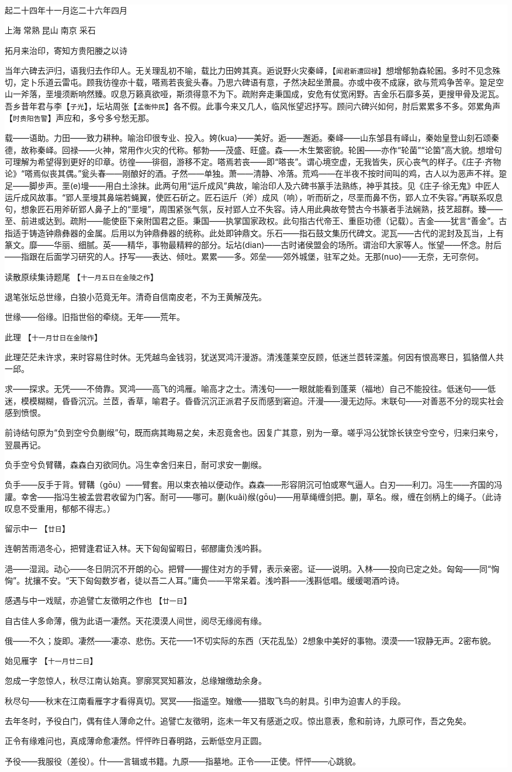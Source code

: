 起二十四年十一月迄二十六年四月  

上海   常熟   昆山   南京   采石  

拓月来治印，寄知方贵阳媵之以诗  

当年六碑去沪归，语我归去作印人。无关理乱初不喻，载比力田姱其真。逅说野火灾秦峄，【`闻君新遭回禄`】想增郁勃森轮囷。多时不见念殊切，定卜乐道云雷屯。顾我彷徨亦十载，嗒焉若丧瓮头春。乃思六碑语有意，孑然决起坐萧晨。亦或中夜不成寐，欲与荒鸡争苦辛。跫足空山一斧落，垩墁须断响然臻。叹息万籁真欲哑，斯须得意不为下。疏附奔走秉国成，安危有仗宽闲野。吉金乐石靡多英，更搜甲骨及泥瓦。吾乡昔年君与李【`子光`】，坛坫周张【`孟衡仲民`】各不假。此事今来又几人，临风怅望迟抒写。顾问六碑兴如何，肘后累累多不多。郊累角声【`时贵阳告警`】声应和，多兮多兮愁无那。  

载——语助。力田——致力耕种。喻治印很专业、投入。姱(kua)——美好。逅——邂逅。秦峄——山东邹县有峄山，秦始皇登山刻石颂秦德，故称秦峄。回禄——火神，常用作火灾的代称。郁勃——茂盛、旺盛。森——木生繁密貌。轮囷——亦作“轮菌”“论箘”高大貌。想增句可理解为希望得到更好的印章。彷徨——徘徊，游移不定。嗒焉若丧——即“嗒丧”。谓心境空虚，无我皆失，灰心丧气的样子。《庄子·齐物论》“嗒焉似丧其偶。”瓮头春——刚酿好的酒。孑然——单独。萧——清静、冷落。荒鸡——在半夜不按时间叫的鸡，古人以为恶声不祥。跫足——脚步声。垩(e)墁——用白土涂抹。此两句用“运斤成风”典故，喻治印人及六碑书篆手法熟练，神乎其技。见《庄子·徐无鬼》中匠人运斤成风故事。“郢人垩墁其鼻端若蝇翼，使匠石斫之。匠石运斤（斧）成风（响），听而斫之，尽垩而鼻不伤，郢人立不失容。”再联系叹息句，想象匠石用斧斫郢人鼻子上的“垩墁”，周围紧张气氛，反衬郢人立不失容。诗人用此典故夸赞古今书篆者手法娴熟，技艺超群。臻——至、前进或达到。疏附——能使臣下亲附国君之臣。秉国——执掌国家政权。此句指古代帝王、重臣功德（记载）。吉金——犹言“善金”。古指适于铸造钟鼎彝器的金属。后用以为钟鼎彝器的统称。此处即钟鼎文。乐石——指石鼓文集历代碑文。泥瓦——古代的泥封及瓦当，上有篆文。靡——华丽、细腻。英——精华，事物最精粹的部分。坛坫(dian)——古时诸侯盟会的场所。谓治印大家等人。怅望——怀念。肘后——指跟在后面学习研究的人。抒写——表达、倾吐。累累——多。郊垒——郊外城堡，驻军之处。无那(nuo)——无奈，无可奈何。  

读散原续集诗题尾  【`十一月五日在金陵之作`】  

退笔张坛总世缘，白狼小范竟无年。清奇自信南皮老，不为王黄解茂先。  

世缘——俗缘。旧指世俗的牵绕。无年——荒年。  

此理  【`十一月廿日在金陵作`】  

此理茫茫未许求，来时容易住时休。无凭越鸟金钱羽，犹送冥鸿汗漫游。清浅蓬莱空反顾，低迷兰茝转深羞。何因有恨高寒日，狐貉僧人共一邱。  

求——探求。无凭——不倚靠。冥鸿——高飞的鸿雁。喻高才之士。清浅句——一眼就能看到蓬莱（福地）自己不能投往。低迷句——低迷，模模糊糊，昏昏沉沉。兰茝，香草，喻君子。昏昏沉沉正派君子反而感到窘迫。汗漫——漫无边际。末联句——对善恶不分的现实社会感到愤恨。  

前诗结句原为“负到空兮负蒯缑”句，既而病其晦易之矣，未忍竟舍也。因复广其意，别为一章。嗟乎冯公犹馀长铗空兮空兮，归来归来兮，翌晨再记。  

负手空兮负臂鞲，森森白刃欲同仇。冯生幸舍归来日，耐可求安一蒯缑。  

负手——反手于背。臂鞲（gōu）——臂套。用以束衣袖以便动作。森森——形容阴沉可怕或寒气逼人。白刃——利刀。冯生——齐国的冯讙。幸舍——指冯生被孟尝君收留为门客。耐可——哪可。蒯(kuǎi)缑(ɡōu)——用草绳缠剑把。蒯，草名。缑，缠在剑柄上的绳子。（此诗叹息不受重用，郁郁不得志。）  

留示中一   【`廿日`】  

连朝苦雨浥冬心，把臂逢君证入林。天下匈匈留暇日，邨醪庸负浅吟斟。  

浥——湿润。动心——冬日阴沉不开朗的心。把臂——握住对方的手臂，表示亲密。证——说明。入林——投向已定之处。匈匈——同“恟恟”。扰攘不安。“天下匈匈数岁者，徒以吾二人耳。”庸负——平常呆着。浅吟斟——浅斟低唱。缓缓喝酒吟诗。  

感遇与中一戏赋，亦追譬亡友徵明之作也    【`廿一日`】  

自古佳人多命薄，俄为此语一凄然。天花漠漠人间世，阅尽无缘阅有缘。  

俄——不久；旋即。凄然——凄凉、悲伤。天花——1不切实际的东西（天花乱坠）2想象中美好的事物。漠漠——1寂静无声。2密布貌。  

始见雁字     【`十一月廿二日`】  

忽成一字忽惊人，秋尽江南认始真。寥廓冥冥知慕汝，总缘矰缴劫余身。  

秋尽句——秋末在江南看雁字才看得真切。冥冥——指遥空。矰缴——猎取飞鸟的射具。引申为迫害人的手段。  

去年冬时，予役白门，偶有佳人薄命之什。追譬亡友徵明，迄未一年又有感逝之叹。惊出意表，愈和前诗，九原可作，吾之免矣。  

正令有缘难问也，真成薄命愈凄然。怦怦昨日春明路，云断低空月正圆。  

予役——我服役（差役）。什——言辑或书籍。九原——指墓地。正令——正使。怦怦——心跳貌。  
